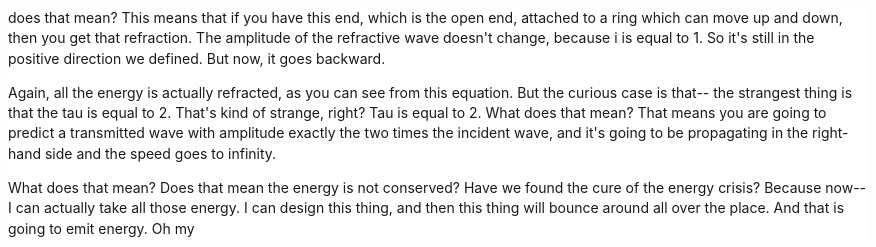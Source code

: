   <span m="470470">does</span> <span m="470680">that</span> <span m="470800">mean?</span>
  <span m="471590">This</span> <span m="471700">means</span> <span m="472030">that</span>
  <span m="472620">if</span> <span m="472810">you</span> <span m="473050">have</span>
  <span m="474580">this</span> <span m="474910">end,</span> <span m="475420">which</span>
  <span m="475600">is</span> <span m="475720">the</span> <span m="475840">open</span>
  <span m="476350">end,</span> <span m="477640">attached</span> <span m="478060">to</span>
  <span m="478210">a</span> <span m="478330">ring</span> <span m="478980">which</span>
  <span m="479230">can</span> <span m="479350">move</span> <span m="479680">up</span>
  <span m="479890">and</span> <span m="480070">down,</span> <span m="481030">then</span>
  <span m="481240">you</span> <span m="481360">get</span> <span m="481600">that</span>
  <span m="481810">refraction.</span> <span m="484740">The</span> <span m="484900">amplitude</span>
  <span m="485290">of</span> <span m="485570">the</span> <span m="485750">refractive</span>
  <span m="486370">wave</span> <span m="487280">doesn't</span> <span m="487900">change,</span>
  <span m="489790">because</span> <span m="490100">i is</span> <span m="490500">equal</span>
  <span m="490720">to</span> <span m="490840">1.</span> <span m="491950">So</span>
  <span m="492070">it's</span> <span m="492190">still</span> <span m="493180">in</span>
  <span m="493310">the</span> <span m="493420">positive</span> <span m="494500">direction</span>
  <span m="495130">we</span> <span m="495310">defined.</span> <span m="496980">But</span>
  <span m="497340">now,</span> <span m="497710">it</span> <span m="497770">goes</span>
  <span m="498040">backward.</span></p><p><span m="499060">Again,</span> <span m="499480">all</span>
  <span m="499780">the</span> <span m="499900">energy</span> <span m="501220">is</span>
  <span m="501370">actually</span> <span m="501690">refracted,</span> <span m="502700">as</span>
  <span m="502840">you</span> <span m="502990">can</span> <span m="503170">see</span>
  <span m="503400">from</span> <span m="503620">this</span> <span m="503800">equation.</span>
  <span m="505000">But</span> <span m="505150">the</span> <span m="505240">curious</span>
  <span m="505900">case</span> <span m="506320">is</span> <span m="506500">that--</span>
  <span m="507370">the</span> <span m="507490">strangest</span> <span m="508030">thing</span>
  <span m="508300">is</span> <span m="508450">that</span> <span m="509200">the</span>
  <span m="509290">tau</span> <span m="510430">is</span> <span m="510580">equal</span>
  <span m="510920">to</span> <span m="511080">2.</span> <span m="513350">That's</span>
  <span m="513580">kind</span> <span m="513870">of</span> <span m="513980">strange,</span>
  <span m="514450">right?</span> <span m="515159">Tau</span> <span m="515500">is</span>
  <span m="515650">equal</span> <span m="515890">to</span> <span m="516340">2.</span>
  <span m="517400">What</span> <span m="517659">does that</span> <span m="517900">mean?</span>
  <span m="518180">That</span> <span m="518460">means</span> <span m="519220">you</span>
  <span m="519400">are</span> <span m="519520">going</span> <span m="519760">to</span>
  <span m="519919">predict</span> <span m="521210">a</span> <span m="521440">transmitted</span>
  <span m="522370">wave</span> <span m="523840">with</span> <span m="524110">amplitude</span>
  <span m="525190">exactly</span> <span m="525720">the</span> <span m="525940">two</span>
  <span m="526270">times</span> <span m="527450">the</span> <span m="527530">incident</span>
  <span m="527980">wave,</span> <span m="529250">and</span> <span m="529300">it's</span>
  <span m="529450">going</span> <span m="529690">to</span> <span m="529780">be</span>
  <span m="530020">propagating</span> <span m="531340">in</span> <span m="531490">the</span>
  <span m="531610">right-hand</span> <span m="532020">side</span> <span m="532390">and</span>
  <span m="532660">the</span> <span m="532780">speed</span> <span m="533980">goes</span>
  <span m="534280">to</span> <span m="534460">infinity.</span></p><p><span m="537970">What</span>
  <span m="538150">does</span> <span m="538270">that</span> <span m="538420">mean?</span>
  <span m="539070">Does</span> <span m="539100">that</span> <span m="539260">mean</span>
  <span m="539860">the</span> <span m="540010">energy</span> <span m="540730">is</span>
  <span m="540940">not</span> <span m="541120">conserved?</span> <span m="542650">Have</span>
  <span m="542860">we</span> <span m="543070">found</span> <span m="543490">the</span>
  <span m="543610">cure</span> <span m="544240">of</span> <span m="544480">the</span>
  <span m="544600">energy</span> <span m="545110">crisis?</span> <span m="547660">Because</span>
  <span m="548030">now--</span> <span m="549180">I</span> <span m="550130">can</span>
  <span m="550340">actually</span> <span m="550550">take</span> <span m="550850">all</span>
  <span m="551040">those</span> <span m="551240">energy.</span> <span m="552530">I</span>
  <span m="552710">can</span> <span m="552950">design</span> <span m="553370">this</span>
  <span m="553520">thing,</span> <span m="553760">and</span> <span m="553910">then</span>
  <span m="554120">this</span> <span m="554330">thing</span> <span m="554480">will</span>
  <span m="554660">bounce</span> <span m="555100">around</span> <span m="555990">all</span>
  <span m="556190">over</span> <span m="556400">the</span> <span m="556500">place.</span>
  <span m="557290">And</span> <span m="557480">that</span> <span m="557620">is</span>
  <span m="557870">going</span> <span m="558170">to</span> <span m="558300">emit</span>
  <span m="558800">energy.</span> <span m="560180">Oh</span> <span m="560270">my</span>